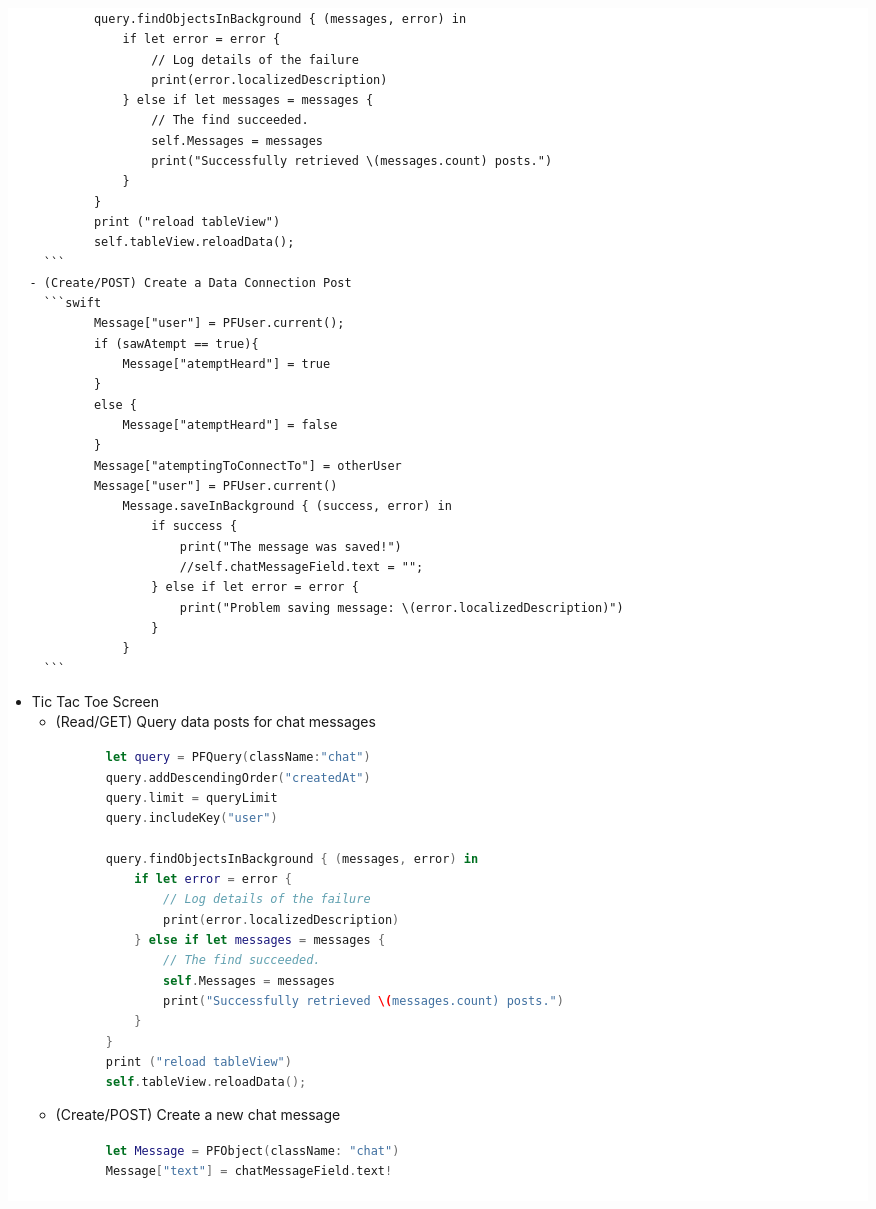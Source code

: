                 query.findObjectsInBackground { (messages, error) in
                    if let error = error {
                        // Log details of the failure
                        print(error.localizedDescription)
                    } else if let messages = messages {
                        // The find succeeded.
                        self.Messages = messages
                        print("Successfully retrieved \(messages.count) posts.")
                    }
                }
                print ("reload tableView")
                self.tableView.reloadData();
         ```
       - (Create/POST) Create a Data Connection Post
         ```swift
                Message["user"] = PFUser.current();
                if (sawAtempt == true){
                    Message["atemptHeard"] = true
                }
                else {
                    Message["atemptHeard"] = false
                }
                Message["atemptingToConnectTo"] = otherUser
                Message["user"] = PFUser.current()
                    Message.saveInBackground { (success, error) in
                        if success {
                            print("The message was saved!")
                            //self.chatMessageField.text = "";
                        } else if let error = error {
                            print("Problem saving message: \(error.localizedDescription)")
                        }
                    }
         ```
   - Tic Tac Toe Screen
       - (Read/GET) Query data posts for chat messages
         ```swift
                let query = PFQuery(className:"chat")
                query.addDescendingOrder("createdAt")
                query.limit = queryLimit
                query.includeKey("user")
            
                query.findObjectsInBackground { (messages, error) in
                    if let error = error {
                        // Log details of the failure
                        print(error.localizedDescription)
                    } else if let messages = messages {
                        // The find succeeded.
                        self.Messages = messages
                        print("Successfully retrieved \(messages.count) posts.")
                    }
                }
                print ("reload tableView")
                self.tableView.reloadData();
            ```
       - (Create/POST) Create a new chat message
         ```swift
                let Message = PFObject(className: "chat")
                Message["text"] = chatMessageField.text!
            